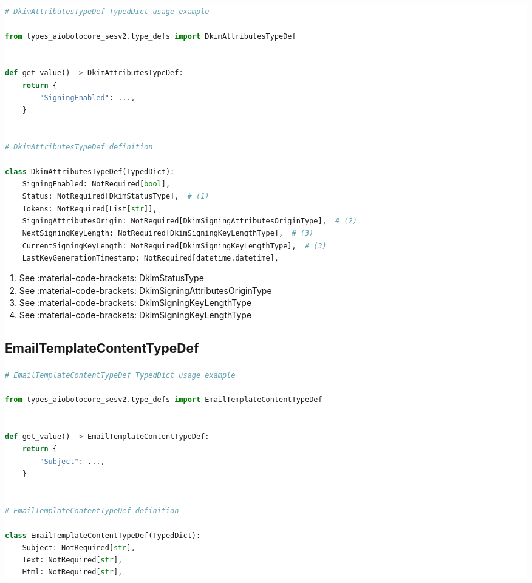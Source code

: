 ```python
# DkimAttributesTypeDef TypedDict usage example

from types_aiobotocore_sesv2.type_defs import DkimAttributesTypeDef


def get_value() -> DkimAttributesTypeDef:
    return {
        "SigningEnabled": ...,
    }


# DkimAttributesTypeDef definition

class DkimAttributesTypeDef(TypedDict):
    SigningEnabled: NotRequired[bool],
    Status: NotRequired[DkimStatusType],  # (1)
    Tokens: NotRequired[List[str]],
    SigningAttributesOrigin: NotRequired[DkimSigningAttributesOriginType],  # (2)
    NextSigningKeyLength: NotRequired[DkimSigningKeyLengthType],  # (3)
    CurrentSigningKeyLength: NotRequired[DkimSigningKeyLengthType],  # (3)
    LastKeyGenerationTimestamp: NotRequired[datetime.datetime],
```

1. See [:material-code-brackets: DkimStatusType](./literals.md#dkimstatustype)
2. See [:material-code-brackets: DkimSigningAttributesOriginType](./literals.md#dkimsigningattributesorigintype)
3. See [:material-code-brackets: DkimSigningKeyLengthType](./literals.md#dkimsigningkeylengthtype)
4. See [:material-code-brackets: DkimSigningKeyLengthType](./literals.md#dkimsigningkeylengthtype)

## EmailTemplateContentTypeDef

```python
# EmailTemplateContentTypeDef TypedDict usage example

from types_aiobotocore_sesv2.type_defs import EmailTemplateContentTypeDef


def get_value() -> EmailTemplateContentTypeDef:
    return {
        "Subject": ...,
    }


# EmailTemplateContentTypeDef definition

class EmailTemplateContentTypeDef(TypedDict):
    Subject: NotRequired[str],
    Text: NotRequired[str],
    Html: NotRequired[str],
```

